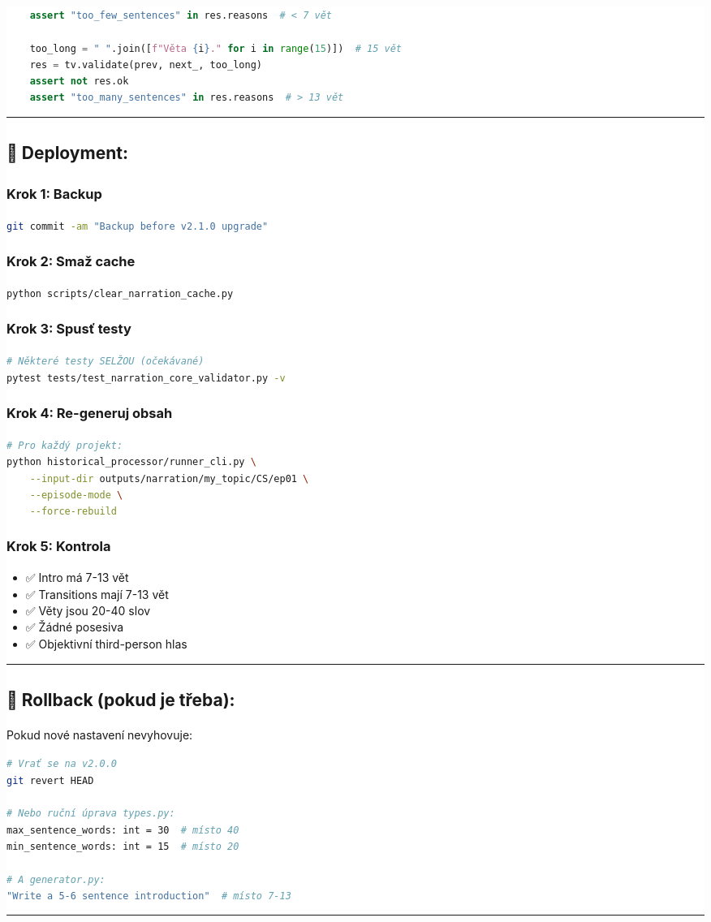 ```python
    assert "too_few_sentences" in res.reasons  # < 7 vět
    
    too_long = " ".join([f"Věta {i}." for i in range(15)])  # 15 vět
    res = tv.validate(prev, next_, too_long)
    assert not res.ok
    assert "too_many_sentences" in res.reasons  # > 13 vět
```

---

## 🚀 **Deployment:**

### Krok 1: Backup
```bash
git commit -am "Backup before v2.1.0 upgrade"
```

### Krok 2: Smaž cache
```bash
python scripts/clear_narration_cache.py
```

### Krok 3: Spusť testy
```bash
# Některé testy SELŽOU (očekávané)
pytest tests/test_narration_core_validator.py -v
```

### Krok 4: Re-generuj obsah
```bash
# Pro každý projekt:
python historical_processor/runner_cli.py \
    --input-dir outputs/narration/my_topic/CS/ep01 \
    --episode-mode \
    --force-rebuild
```

### Krok 5: Kontrola
- ✅ Intro má 7-13 vět
- ✅ Transitions mají 7-13 vět
- ✅ Věty jsou 20-40 slov
- ✅ Žádné posesiva
- ✅ Objektivní third-person hlas

---

## 📝 **Rollback (pokud je třeba):**

Pokud nové nastavení nevyhovuje:

```bash
# Vrať se na v2.0.0
git revert HEAD

# Nebo ruční úprava types.py:
max_sentence_words: int = 30  # místo 40
min_sentence_words: int = 15  # místo 20

# A generator.py:
"Write a 5-6 sentence introduction"  # místo 7-13
```

---